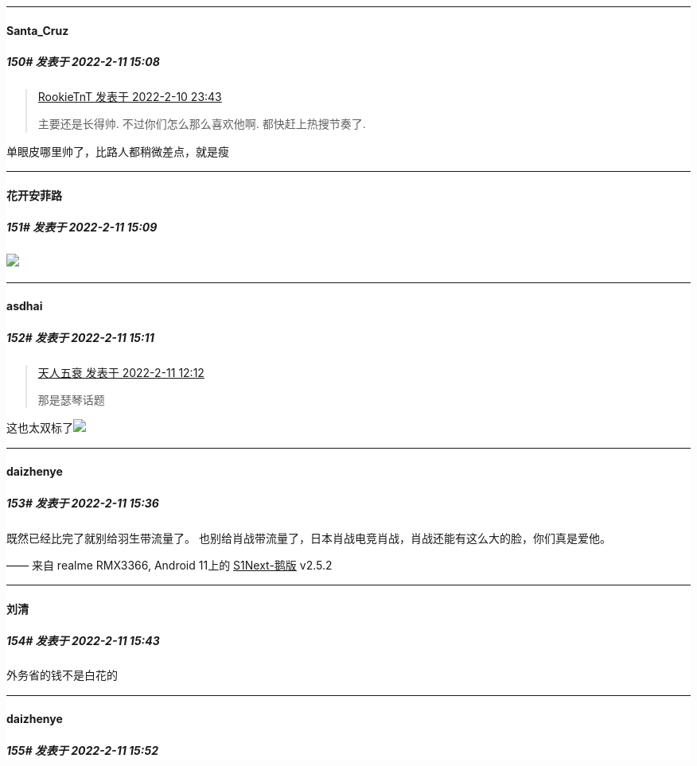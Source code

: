 
*****

####  Santa_Cruz  
##### 150#       发表于 2022-2-11 15:08

<blockquote><a href="httphttps://bbs.saraba1st.com/2b/forum.php?mod=redirect&amp;goto=findpost&amp;pid=54631468&amp;ptid=2051873" target="_blank">RookieTnT 发表于 2022-2-10 23:43</a>

主要还是长得帅. 不过你们怎么那么喜欢他啊. 都快赶上热搜节奏了.</blockquote>
单眼皮哪里帅了，比路人都稍微差点，就是瘦



*****

####  花开安菲路  
##### 151#       发表于 2022-2-11 15:09

<img src="https://static.saraba1st.com/image/smiley/face2017/067.png" referrerpolicy="no-referrer">

*****

####  asdhai  
##### 152#       发表于 2022-2-11 15:11

<blockquote><a href="httphttps://bbs.saraba1st.com/2b/forum.php?mod=redirect&amp;goto=findpost&amp;pid=54638241&amp;ptid=2051873" target="_blank">天人五衰 发表于 2022-2-11 12:12</a>

那是瑟琴话题</blockquote>
这也太双标了<img src="https://static.saraba1st.com/image/smiley/face2017/067.png" referrerpolicy="no-referrer">



*****

####  daizhenye  
##### 153#       发表于 2022-2-11 15:36

既然已经比完了就别给羽生带流量了。
也别给肖战带流量了，日本肖战电竞肖战，肖战还能有这么大的脸，你们真是爱他。

—— 来自 realme RMX3366, Android 11上的 [S1Next-鹅版](https://github.com/ykrank/S1-Next/releases) v2.5.2

*****

####  刘清  
##### 154#       发表于 2022-2-11 15:43

外务省的钱不是白花的



*****

####  daizhenye  
##### 155#       发表于 2022-2-11 15:52
